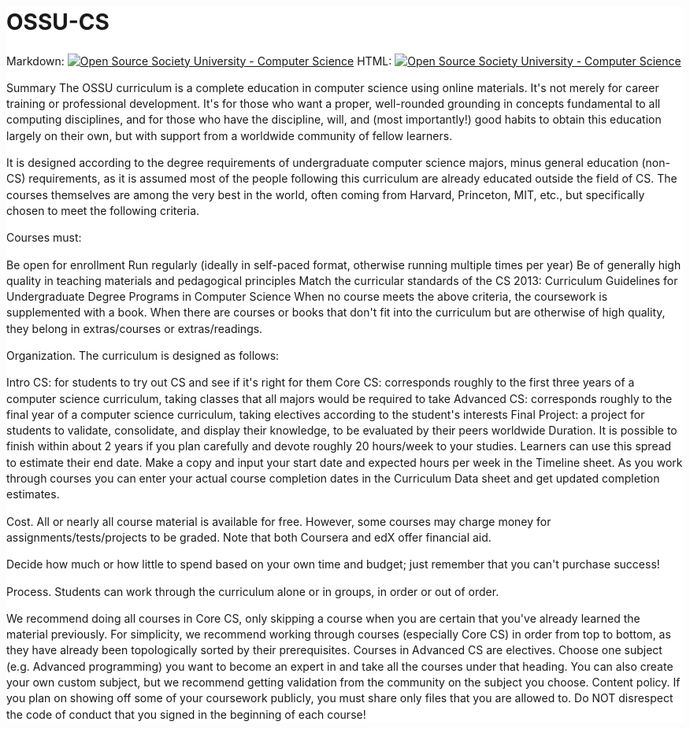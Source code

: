 # OSSU-CS

Markdown: [![Open Source Society University - Computer Science](https://img.shields.io/badge/OSSU-computer--science-blue.svg)](https://github.com/ossu/computer-science)
HTML: <a href="https://github.com/ossu/computer-science"><img alt="Open Source Society University - Computer Science" src="https://img.shields.io/badge/OSSU-computer--science-blue.svg"></a>

Summary
The OSSU curriculum is a complete education in computer science using online materials. It's not merely for career training or professional development. It's for those who want a proper, well-rounded grounding in concepts fundamental to all computing disciplines, and for those who have the discipline, will, and (most importantly!) good habits to obtain this education largely on their own, but with support from a worldwide community of fellow learners.

It is designed according to the degree requirements of undergraduate computer science majors, minus general education (non-CS) requirements, as it is assumed most of the people following this curriculum are already educated outside the field of CS. The courses themselves are among the very best in the world, often coming from Harvard, Princeton, MIT, etc., but specifically chosen to meet the following criteria.

Courses must:

Be open for enrollment
Run regularly (ideally in self-paced format, otherwise running multiple times per year)
Be of generally high quality in teaching materials and pedagogical principles
Match the curricular standards of the CS 2013: Curriculum Guidelines for Undergraduate Degree Programs in Computer Science
When no course meets the above criteria, the coursework is supplemented with a book. When there are courses or books that don't fit into the curriculum but are otherwise of high quality, they belong in extras/courses or extras/readings.

Organization. The curriculum is designed as follows:

Intro CS: for students to try out CS and see if it's right for them
Core CS: corresponds roughly to the first three years of a computer science curriculum, taking classes that all majors would be required to take
Advanced CS: corresponds roughly to the final year of a computer science curriculum, taking electives according to the student's interests
Final Project: a project for students to validate, consolidate, and display their knowledge, to be evaluated by their peers worldwide
Duration. It is possible to finish within about 2 years if you plan carefully and devote roughly 20 hours/week to your studies. Learners can use this spread to estimate their end date. Make a copy and input your start date and expected hours per week in the Timeline sheet. As you work through courses you can enter your actual course completion dates in the Curriculum Data sheet and get updated completion estimates.

Cost. All or nearly all course material is available for free. However, some courses may charge money for assignments/tests/projects to be graded. Note that both Coursera and edX offer financial aid.

Decide how much or how little to spend based on your own time and budget; just remember that you can't purchase success!

Process. Students can work through the curriculum alone or in groups, in order or out of order.

We recommend doing all courses in Core CS, only skipping a course when you are certain that you've already learned the material previously.
For simplicity, we recommend working through courses (especially Core CS) in order from top to bottom, as they have already been topologically sorted by their prerequisites.
Courses in Advanced CS are electives. Choose one subject (e.g. Advanced programming) you want to become an expert in and take all the courses under that heading. You can also create your own custom subject, but we recommend getting validation from the community on the subject you choose.
Content policy. If you plan on showing off some of your coursework publicly, you must share only files that you are allowed to. Do NOT disrespect the code of conduct that you signed in the beginning of each course!

